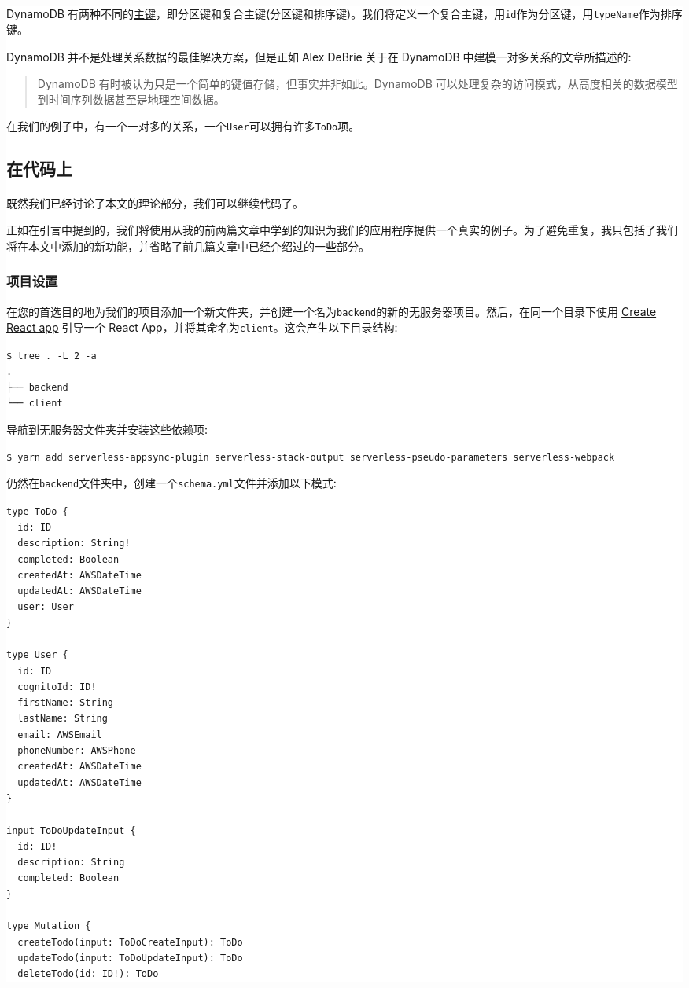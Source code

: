 DynamoDB 有两种不同的[主键](https://docs.aws.amazon.com/amazondynamodb/latest/developerguide/HowItWorks.CoreComponents.html#HowItWorks.CoreComponents.PrimaryKey)，即分区键和复合主键(分区键和排序键)。我们将定义一个复合主键，用`id`作为分区键，用`typeName`作为排序键。

DynamoDB 并不是处理关系数据的最佳解决方案，但是正如 Alex DeBrie 关于在 DynamoDB 中建模一对多关系的文章所描述的:

> DynamoDB 有时被认为只是一个简单的键值存储，但事实并非如此。DynamoDB 可以处理复杂的访问模式，从高度相关的数据模型到时间序列数据甚至是地理空间数据。

在我们的例子中，有一个一对多的关系，一个`User`可以拥有许多`ToDo`项。

## 在代码上

既然我们已经讨论了本文的理论部分，我们可以继续代码了。

正如在引言中提到的，我们将使用从我的前两篇文章中学到的知识为我们的应用程序提供一个真实的例子。为了避免重复，我只包括了我们将在本文中添加的新功能，并省略了前几篇文章中已经介绍过的一些部分。

### 项目设置

在您的首选目的地为我们的项目添加一个新文件夹，并创建一个名为`backend`的新的无服务器项目。然后，在同一个目录下使用 [Create React app](https://blog.logrocket.com/getting-started-with-create-react-app-d93147444a27/) 引导一个 React App，并将其命名为`client`。这会产生以下目录结构:

```
$ tree . -L 2 -a
.
├── backend
└── client
```

导航到无服务器文件夹并安装这些依赖项:

```
$ yarn add serverless-appsync-plugin serverless-stack-output serverless-pseudo-parameters serverless-webpack
```

仍然在`backend`文件夹中，创建一个`schema.yml`文件并添加以下模式:

```
type ToDo {
  id: ID
  description: String!
  completed: Boolean
  createdAt: AWSDateTime
  updatedAt: AWSDateTime
  user: User
}

type User {
  id: ID
  cognitoId: ID!
  firstName: String
  lastName: String
  email: AWSEmail
  phoneNumber: AWSPhone
  createdAt: AWSDateTime
  updatedAt: AWSDateTime
}

input ToDoUpdateInput {
  id: ID!
  description: String
  completed: Boolean
}

type Mutation {
  createTodo(input: ToDoCreateInput): ToDo
  updateTodo(input: ToDoUpdateInput): ToDo
  deleteTodo(id: ID!): ToDo
```